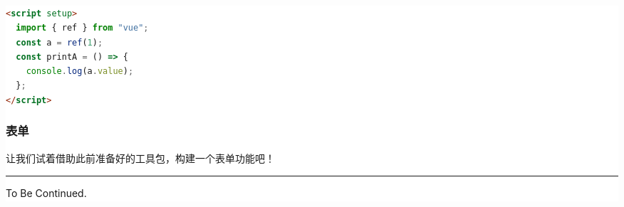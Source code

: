 ```html
<script setup>
  import { ref } from "vue";
  const a = ref(1);
  const printA = () => {
    console.log(a.value);
  };
</script>
```

### 表单

让我们试着借助此前准备好的工具包，构建一个表单功能吧！

---

To Be Continued.
